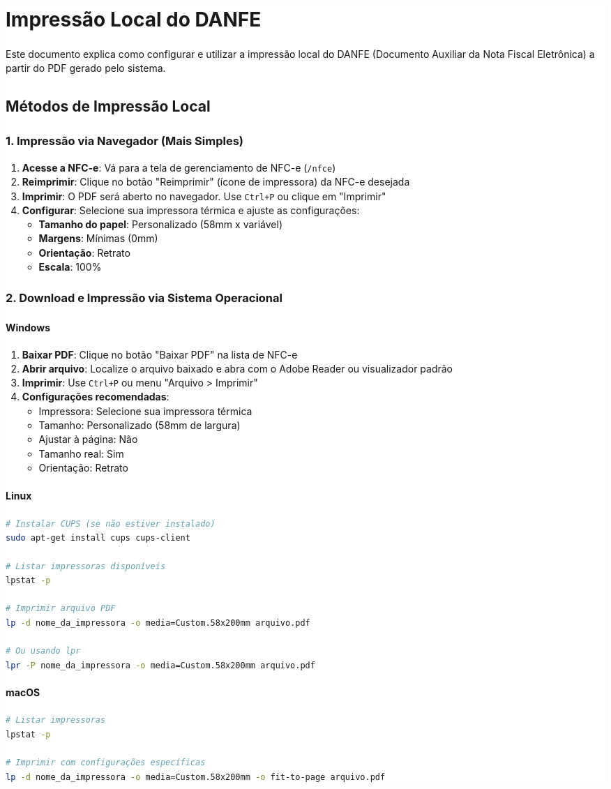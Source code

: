 # Impressão Local do DANFE

Este documento explica como configurar e utilizar a impressão local do DANFE (Documento Auxiliar da Nota Fiscal Eletrônica) a partir do PDF gerado pelo sistema.

## Métodos de Impressão Local

### 1. Impressão via Navegador (Mais Simples)

1. **Acesse a NFC-e**: Vá para a tela de gerenciamento de NFC-e (`/nfce`)
2. **Reimprimir**: Clique no botão "Reimprimir" (ícone de impressora) da NFC-e desejada
3. **Imprimir**: O PDF será aberto no navegador. Use `Ctrl+P` ou clique em "Imprimir"
4. **Configurar**: Selecione sua impressora térmica e ajuste as configurações:
   - **Tamanho do papel**: Personalizado (58mm x variável)
   - **Margens**: Mínimas (0mm)
   - **Orientação**: Retrato
   - **Escala**: 100%

### 2. Download e Impressão via Sistema Operacional

#### Windows

1. **Baixar PDF**: Clique no botão "Baixar PDF" na lista de NFC-e
2. **Abrir arquivo**: Localize o arquivo baixado e abra com o Adobe Reader ou visualizador padrão
3. **Imprimir**: Use `Ctrl+P` ou menu "Arquivo > Imprimir"
4. **Configurações recomendadas**:
   - Impressora: Selecione sua impressora térmica
   - Tamanho: Personalizado (58mm de largura)
   - Ajustar à página: Não
   - Tamanho real: Sim
   - Orientação: Retrato

#### Linux

```bash
# Instalar CUPS (se não estiver instalado)
sudo apt-get install cups cups-client

# Listar impressoras disponíveis
lpstat -p

# Imprimir arquivo PDF
lp -d nome_da_impressora -o media=Custom.58x200mm arquivo.pdf

# Ou usando lpr
lpr -P nome_da_impressora -o media=Custom.58x200mm arquivo.pdf
```

#### macOS

```bash
# Listar impressoras
lpstat -p

# Imprimir com configurações específicas
lp -d nome_da_impressora -o media=Custom.58x200mm -o fit-to-page arquivo.pdf
```
